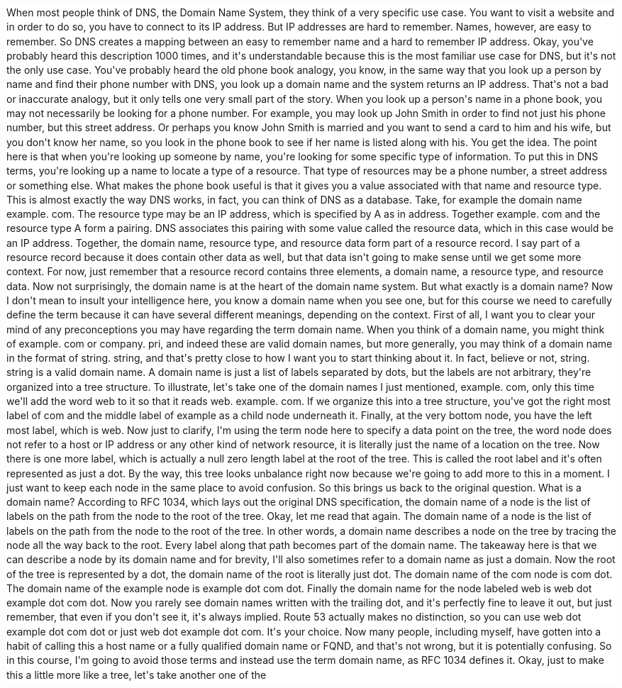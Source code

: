 When most people think of DNS, the Domain Name System, they think of a very specific use case. You want to visit a website and in order to do so, you have to connect to its IP address. But IP addresses are hard to remember. Names, however, are easy to remember. So DNS creates a mapping between an easy to remember name and a hard to remember IP address. Okay, you've probably heard this description 1000 times, and it's understandable because this is the most familiar use case for DNS, but it's not the only use case. You've probably heard the old phone book analogy, you know, in the same way that you look up a person by name and find their phone number with DNS, you look up a domain name and the system returns an IP address. That's not a bad or inaccurate analogy, but it only tells one very small part of the story. When you look up a person's name in a phone book, you may not necessarily be looking for a phone number. For example, you may look up John Smith in order to find not just his phone number, but this street address. Or perhaps you know John Smith is married and you want to send a card to him and his wife, but you don't know her name, so you look in the phone book to see if her name is listed along with his. You get the idea. The point here is that when you're looking up someone by name, you're looking for some specific type of information. To put this in DNS terms, you're looking up a name to locate a type of a resource. That type of resources may be a phone number, a street address or something else. What makes the phone book useful is that it gives you a value associated with that name and resource type. This is almost exactly the way DNS works, in fact, you can think of DNS as a database. Take, for example the domain name example. com. The resource type may be an IP address, which is specified by A as in address. Together example. com and the resource type A form a pairing. DNS associates this pairing with some value called the resource data, which in this case would be an IP address. Together, the domain name, resource type, and resource data form part of a resource record. I say part of a resource record because it does contain other data as well, but that data isn't going to make sense until we get some more context. For now, just remember that a resource record contains three elements, a domain name, a resource type, and resource data. Now not surprisingly, the domain name is at the heart of the domain name system. But what exactly is a domain name? Now I don't mean to insult your intelligence here, you know a domain name when you see one, but for this course we need to carefully define the term because it can have several different meanings, depending on the context. First of all, I want you to clear your mind of any preconceptions you may have regarding the term domain name. When you think of a domain name, you might think of example. com or company. pri, and indeed these are valid domain names, but more generally, you may think of a domain name in the format of string. string, and that's pretty close to how I want you to start thinking about it. In fact, believe or not, string. string is a valid domain name. A domain name is just a list of labels separated by dots, but the labels are not arbitrary, they're organized into a tree structure. To illustrate, let's take one of the domain names I just mentioned, example. com, only this time we'll add the word web to it so that it reads web. example. com. If we organize this into a tree structure, you've got the right most label of com and the middle label of example as a child node underneath it. Finally, at the very bottom node, you have the left most label, which is web. Now just to clarify, I'm using the term node here to specify a data point on the tree, the word node does not refer to a host or IP address or any other kind of network resource, it is literally just the name of a location on the tree. Now there is one more label, which is actually a null zero length label at the root of the tree. This is called the root label and it's often represented as just a dot. By the way, this tree looks unbalance right now because we're going to add more to this in a moment. I just want to keep each node in the same place to avoid confusion. So this brings us back to the original question. What is a domain name? According to RFC 1034, which lays out the original DNS specification, the domain name of a node is the list of labels on the path from the node to the root of the tree. Okay, let me read that again. The domain name of a node is the list of labels on the path from the node to the root of the tree. In other words, a domain name describes a node on the tree by tracing the node all the way back to the root. Every label along that path becomes part of the domain name. The takeaway here is that we can describe a node by its domain name and for brevity, I'll also sometimes refer to a domain name as just a domain. Now the root of the tree is represented by a dot, the domain name of the root is literally just dot. The domain name of the com node is com dot. The domain name of the example node is example dot com dot. Finally the domain name for the node labeled web is web dot example dot com dot. Now you rarely see domain names written with the trailing dot, and it's perfectly fine to leave it out, but just remember, that even if you don't see it, it's always implied. Route 53 actually makes no distinction, so you can use web dot example dot com dot or just web dot example dot com. It's your choice. Now many people, including myself, have gotten into a habit of calling this a host name or a fully qualified domain name or FQND, and that's not wrong, but it is potentially confusing. So in this course, I'm going to avoid those terms and instead use the term domain name, as RFC 1034 defines it. Okay, just to make this a little more like a tree, let's take another one of the